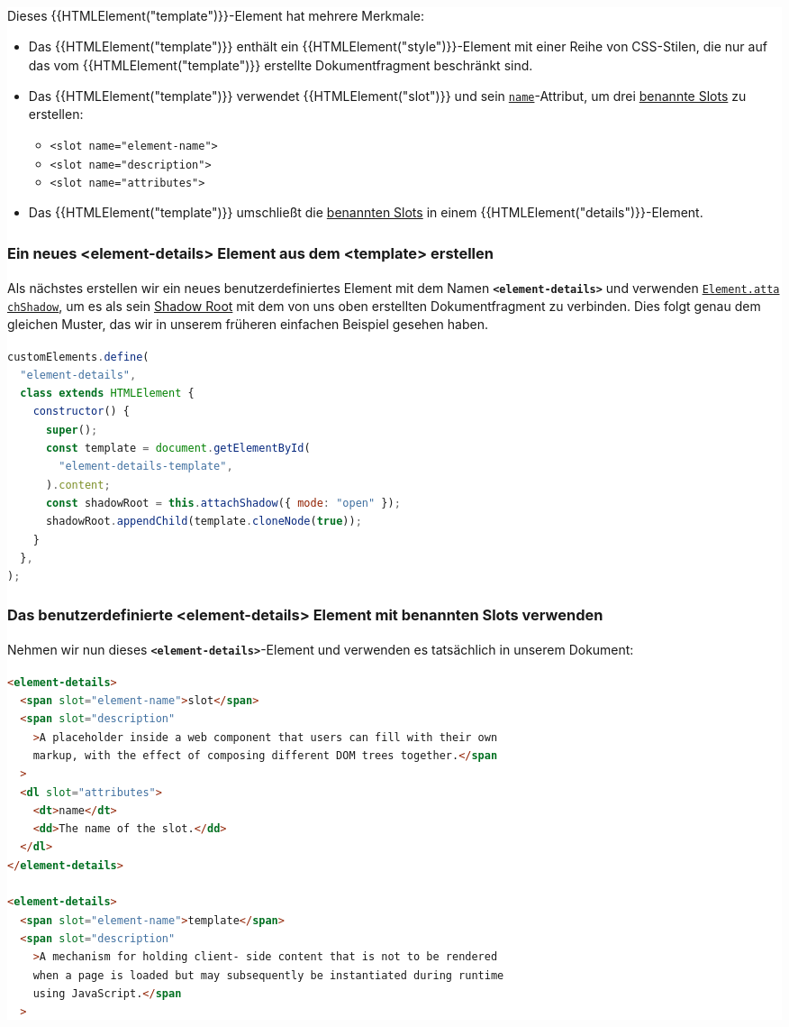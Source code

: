 Dieses {{HTMLElement("template")}}-Element hat mehrere Merkmale:

- Das {{HTMLElement("template")}} enthält ein {{HTMLElement("style")}}-Element mit einer Reihe von CSS-Stilen, die nur auf das vom {{HTMLElement("template")}} erstellte Dokumentfragment beschränkt sind.
- Das {{HTMLElement("template")}} verwendet {{HTMLElement("slot")}} und sein [`name`](/de/docs/Web/HTML/Element/slot#name)-Attribut, um drei [benannte Slots](/de/docs/Web/HTML/Element/slot#name) zu erstellen:

  - `<slot name="element-name">`
  - `<slot name="description">`
  - `<slot name="attributes">`

- Das {{HTMLElement("template")}} umschließt die [benannten Slots](/de/docs/Web/HTML/Element/slot#name) in einem {{HTMLElement("details")}}-Element.

### Ein neues \<element-details> Element aus dem \<template> erstellen

Als nächstes erstellen wir ein neues benutzerdefiniertes Element mit dem Namen **`<element-details>`** und verwenden [`Element.attachShadow`](/de/docs/Web/API/Element/attachShadow), um es als sein [Shadow Root](/de/docs/Web/API/ShadowRoot) mit dem von uns oben erstellten Dokumentfragment zu verbinden. Dies folgt genau dem gleichen Muster, das wir in unserem früheren einfachen Beispiel gesehen haben.

```js
customElements.define(
  "element-details",
  class extends HTMLElement {
    constructor() {
      super();
      const template = document.getElementById(
        "element-details-template",
      ).content;
      const shadowRoot = this.attachShadow({ mode: "open" });
      shadowRoot.appendChild(template.cloneNode(true));
    }
  },
);
```

### Das benutzerdefinierte \<element-details> Element mit benannten Slots verwenden

Nehmen wir nun dieses **`<element-details>`**-Element und verwenden es tatsächlich in unserem Dokument:

```html
<element-details>
  <span slot="element-name">slot</span>
  <span slot="description"
    >A placeholder inside a web component that users can fill with their own
    markup, with the effect of composing different DOM trees together.</span
  >
  <dl slot="attributes">
    <dt>name</dt>
    <dd>The name of the slot.</dd>
  </dl>
</element-details>

<element-details>
  <span slot="element-name">template</span>
  <span slot="description"
    >A mechanism for holding client- side content that is not to be rendered
    when a page is loaded but may subsequently be instantiated during runtime
    using JavaScript.</span
  >
```